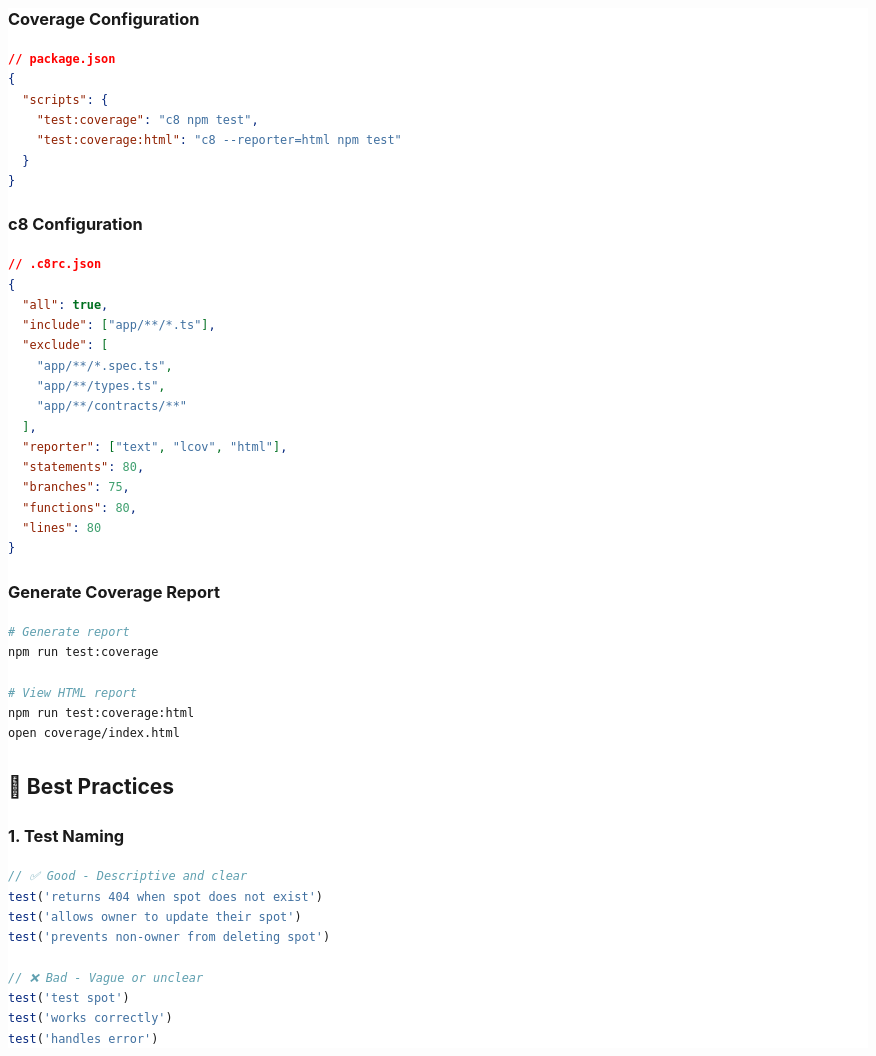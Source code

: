 ### Coverage Configuration

```json
// package.json
{
  "scripts": {
    "test:coverage": "c8 npm test",
    "test:coverage:html": "c8 --reporter=html npm test"
  }
}
```

### c8 Configuration

```json
// .c8rc.json
{
  "all": true,
  "include": ["app/**/*.ts"],
  "exclude": [
    "app/**/*.spec.ts",
    "app/**/types.ts",
    "app/**/contracts/**"
  ],
  "reporter": ["text", "lcov", "html"],
  "statements": 80,
  "branches": 75,
  "functions": 80,
  "lines": 80
}
```

### Generate Coverage Report

```bash
# Generate report
npm run test:coverage

# View HTML report
npm run test:coverage:html
open coverage/index.html
```

## 📝 Best Practices

### 1. Test Naming

```typescript
// ✅ Good - Descriptive and clear
test('returns 404 when spot does not exist')
test('allows owner to update their spot')
test('prevents non-owner from deleting spot')

// ❌ Bad - Vague or unclear
test('test spot')
test('works correctly')
test('handles error')
```
